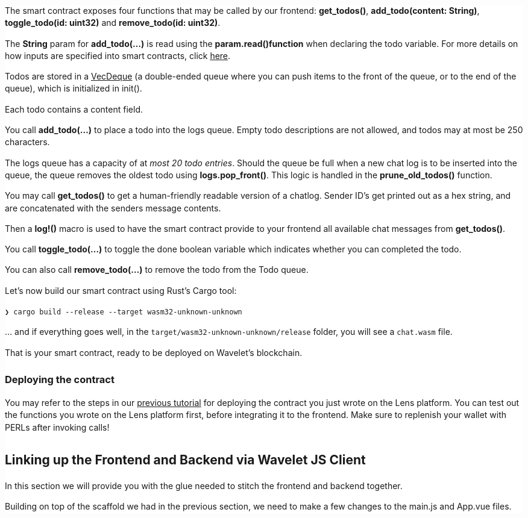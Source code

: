 The smart contract exposes four functions that may be called by our frontend: **get_todos()**, **add_todo(content: String)**, **toggle_todo(id: uint32)** and **remove_todo(id: uint32)**.

The **String** param for **add_todo(…)** is read using the **param.read()function** when declaring the todo variable. For more details on how inputs are specified into smart contracts, click [here](smart-contracts.md#parsing-input-parameters).

Todos are stored in a [VecDeque](https://doc.rust-lang.org/std/collections/struct.VecDeque.html?source=post_page---------------------------) (a double-ended queue where you can push items to the front of the queue, or to the end of the queue), which is initialized in init().

Each todo contains a content field.

You call **add_todo(…)** to place a todo into the logs queue. Empty todo descriptions are not allowed, and todos may at most be 250 characters.

The logs queue has a capacity of at *most 20 todo entries*. Should the queue be full when a new chat log is to be inserted into the queue, the queue removes the oldest todo using **logs.pop_front()**. This logic is handled in the **prune_old_todos()** function.

You may call **get_todos()** to get a human-friendly readable version of a chatlog. Sender ID’s get printed out as a hex string, and are concatenated with the senders message contents.

Then a **log!()** macro is used to have the smart contract provide to your frontend all available chat messages from **get_todos()**.

You call **toggle_todo(…)** to toggle the done boolean variable which indicates whether you can completed the todo.

You can also call **remove_todo(…)** to remove the todo from the Todo queue.

Let’s now build our smart contract using Rust’s Cargo tool:

```shell
❯ cargo build --release --target wasm32-unknown-unknown
``` 

… and if everything goes well, in the `target/wasm32-unknown-unknown/release` folder, you will see a `chat.wasm` file.

That is your smart contract, ready to be deployed on Wavelet’s blockchain.

### Deploying the contract

You may refer to the steps in our [previous tutorial](examples/decentralized-chat-app.md) for deploying the contract you just wrote on the Lens platform. You can test out the functions you wrote on the Lens platform first, before integrating it to the frontend. Make sure to replenish your wallet with PERLs after invoking calls!

## Linking up the Frontend and Backend via Wavelet JS Client

In this section we will provide you with the glue needed to stitch the frontend and backend together.

Building on top of the scaffold we had in the previous section, we need to make a few changes to the main.js and App.vue files.
